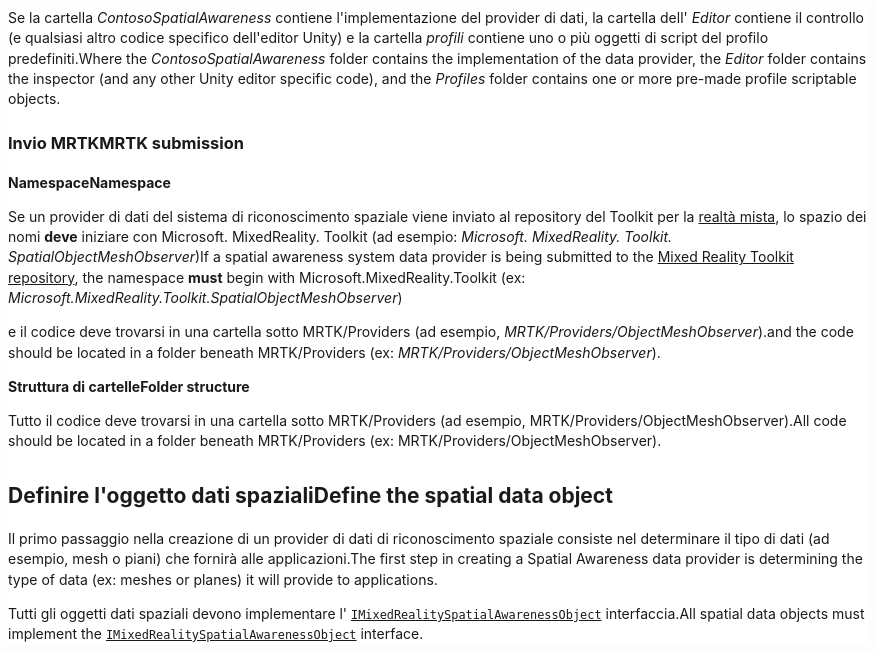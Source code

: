 <span data-ttu-id="6c0c7-126">Se la cartella *ContosoSpatialAwareness* contiene l'implementazione del provider di dati, la cartella dell' *Editor* contiene il controllo (e qualsiasi altro codice specifico dell'editor Unity) e la cartella *profili* contiene uno o più oggetti di script del profilo predefiniti.</span><span class="sxs-lookup"><span data-stu-id="6c0c7-126">Where the *ContosoSpatialAwareness* folder contains the implementation of the data provider, the *Editor* folder contains the inspector (and any other Unity editor specific code), and the *Profiles* folder contains one or more pre-made profile scriptable objects.</span></span>

### <a name="mrtk-submission"></a><span data-ttu-id="6c0c7-127">Invio MRTK</span><span class="sxs-lookup"><span data-stu-id="6c0c7-127">MRTK submission</span></span>

<span data-ttu-id="6c0c7-128">**Namespace**</span><span class="sxs-lookup"><span data-stu-id="6c0c7-128">**Namespace**</span></span>

<span data-ttu-id="6c0c7-129">Se un provider di dati del sistema di riconoscimento spaziale viene inviato al repository del Toolkit per la [realtà mista](https://github.com/Microsoft/MixedRealityToolkit-Unity), lo spazio dei nomi **deve** iniziare con Microsoft. MixedReality. Toolkit (ad esempio: *Microsoft. MixedReality. Toolkit. SpatialObjectMeshObserver*)</span><span class="sxs-lookup"><span data-stu-id="6c0c7-129">If a spatial awareness system data provider is being submitted to the [Mixed Reality Toolkit repository](https://github.com/Microsoft/MixedRealityToolkit-Unity), the namespace **must** begin with Microsoft.MixedReality.Toolkit (ex: *Microsoft.MixedReality.Toolkit.SpatialObjectMeshObserver*)</span></span>

 <span data-ttu-id="6c0c7-130">e il codice deve trovarsi in una cartella sotto MRTK/Providers (ad esempio, *MRTK/Providers/ObjectMeshObserver*).</span><span class="sxs-lookup"><span data-stu-id="6c0c7-130">and the code should be located in a folder beneath MRTK/Providers (ex: *MRTK/Providers/ObjectMeshObserver*).</span></span>

<span data-ttu-id="6c0c7-131">**Struttura di cartelle**</span><span class="sxs-lookup"><span data-stu-id="6c0c7-131">**Folder structure**</span></span>

<span data-ttu-id="6c0c7-132">Tutto il codice deve trovarsi in una cartella sotto MRTK/Providers (ad esempio, MRTK/Providers/ObjectMeshObserver).</span><span class="sxs-lookup"><span data-stu-id="6c0c7-132">All code should be located in a folder beneath MRTK/Providers (ex: MRTK/Providers/ObjectMeshObserver).</span></span>

## <a name="define-the-spatial-data-object"></a><span data-ttu-id="6c0c7-133">Definire l'oggetto dati spaziali</span><span class="sxs-lookup"><span data-stu-id="6c0c7-133">Define the spatial data object</span></span>

<span data-ttu-id="6c0c7-134">Il primo passaggio nella creazione di un provider di dati di riconoscimento spaziale consiste nel determinare il tipo di dati (ad esempio, mesh o piani) che fornirà alle applicazioni.</span><span class="sxs-lookup"><span data-stu-id="6c0c7-134">The first step in creating a Spatial Awareness data provider is determining the type of data (ex: meshes or planes) it will provide to applications.</span></span>

<span data-ttu-id="6c0c7-135">Tutti gli oggetti dati spaziali devono implementare l' [`IMixedRealitySpatialAwarenessObject`](xref:Microsoft.MixedReality.Toolkit.SpatialAwareness.IMixedRealitySpatialAwarenessObject) interfaccia.</span><span class="sxs-lookup"><span data-stu-id="6c0c7-135">All spatial data objects must implement the [`IMixedRealitySpatialAwarenessObject`](xref:Microsoft.MixedReality.Toolkit.SpatialAwareness.IMixedRealitySpatialAwarenessObject) interface.</span></span>
